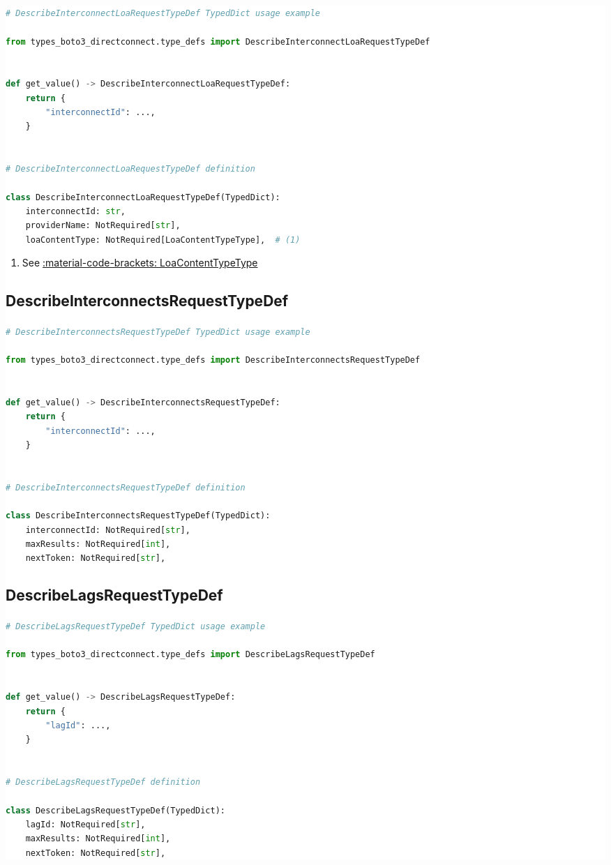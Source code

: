 ```python
# DescribeInterconnectLoaRequestTypeDef TypedDict usage example

from types_boto3_directconnect.type_defs import DescribeInterconnectLoaRequestTypeDef


def get_value() -> DescribeInterconnectLoaRequestTypeDef:
    return {
        "interconnectId": ...,
    }


# DescribeInterconnectLoaRequestTypeDef definition

class DescribeInterconnectLoaRequestTypeDef(TypedDict):
    interconnectId: str,
    providerName: NotRequired[str],
    loaContentType: NotRequired[LoaContentTypeType],  # (1)
```

1. See [:material-code-brackets: LoaContentTypeType](./literals.md#loacontenttypetype)

## DescribeInterconnectsRequestTypeDef

```python
# DescribeInterconnectsRequestTypeDef TypedDict usage example

from types_boto3_directconnect.type_defs import DescribeInterconnectsRequestTypeDef


def get_value() -> DescribeInterconnectsRequestTypeDef:
    return {
        "interconnectId": ...,
    }


# DescribeInterconnectsRequestTypeDef definition

class DescribeInterconnectsRequestTypeDef(TypedDict):
    interconnectId: NotRequired[str],
    maxResults: NotRequired[int],
    nextToken: NotRequired[str],
```


## DescribeLagsRequestTypeDef

```python
# DescribeLagsRequestTypeDef TypedDict usage example

from types_boto3_directconnect.type_defs import DescribeLagsRequestTypeDef


def get_value() -> DescribeLagsRequestTypeDef:
    return {
        "lagId": ...,
    }


# DescribeLagsRequestTypeDef definition

class DescribeLagsRequestTypeDef(TypedDict):
    lagId: NotRequired[str],
    maxResults: NotRequired[int],
    nextToken: NotRequired[str],
```